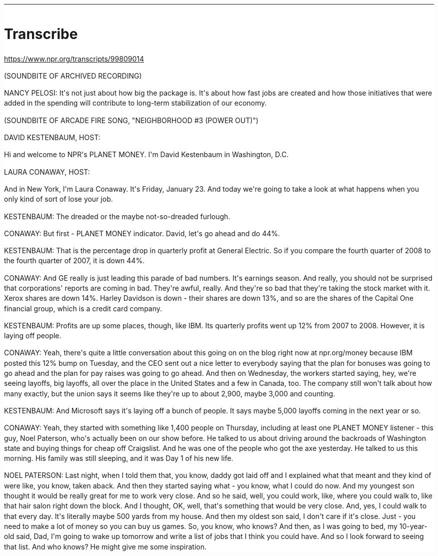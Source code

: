 ----
# Transcribe

https://www.npr.org/transcripts/99809014

(SOUNDBITE OF ARCHIVED RECORDING)

NANCY PELOSI: It's not just about how big the package is. It's about how fast jobs are created and how those initiatives that were added in the spending will contribute to long-term stabilization of our economy.

(SOUNDBITE OF ARCADE FIRE SONG, "NEIGHBORHOOD #3 (POWER OUT)")

DAVID KESTENBAUM, HOST:

Hi and welcome to NPR's PLANET MONEY. I'm David Kestenbaum in Washington, D.C.

LAURA CONAWAY, HOST:

And in New York, I'm Laura Conaway. It's Friday, January 23. And today we're going to take a look at what happens when you only kind of sort of lose your job.

KESTENBAUM: The dreaded or the maybe not-so-dreaded furlough.

CONAWAY: But first - PLANET MONEY indicator. David, let's go ahead and do 44%.

KESTENBAUM: That is the percentage drop in quarterly profit at General Electric. So if you compare the fourth quarter of 2008 to the fourth quarter of 2007, it is down 44%.

CONAWAY: And GE really is just leading this parade of bad numbers. It's earnings season. And really, you should not be surprised that corporations' reports are coming in bad. They're awful, really. And they're so bad that they're taking the stock market with it. Xerox shares are down 14%. Harley Davidson is down - their shares are down 13%, and so are the shares of the Capital One financial group, which is a credit card company.

KESTENBAUM: Profits are up some places, though, like IBM. Its quarterly profits went up 12% from 2007 to 2008. However, it is laying off people.

CONAWAY: Yeah, there's quite a little conversation about this going on on the blog right now at npr.org/money because IBM posted this 12% bump on Tuesday, and the CEO sent out a nice letter to everybody saying that the plan for bonuses was going to go ahead and the plan for pay raises was going to go ahead. And then on Wednesday, the workers started saying, hey, we're seeing layoffs, big layoffs, all over the place in the United States and a few in Canada, too. The company still won't talk about how many exactly, but the union says it seems like they're up to about 2,900, maybe 3,000 and counting.

KESTENBAUM: And Microsoft says it's laying off a bunch of people. It says maybe 5,000 layoffs coming in the next year or so.

CONAWAY: Yeah, they started with something like 1,400 people on Thursday, including at least one PLANET MONEY listener - this guy, Noel Paterson, who's actually been on our show before. He talked to us about driving around the backroads of Washington state and buying things for cheap off Craigslist. And he was one of the people who got the axe yesterday. He talked to us this morning. His family was still sleeping, and it was Day 1 of his new life.

NOEL PATERSON: Last night, when I told them that, you know, daddy got laid off and I explained what that meant and they kind of were like, you know, taken aback. And then they started saying what - you know, what I could do now. And my youngest son thought it would be really great for me to work very close. And so he said, well, you could work, like, where you could walk to, like that hair salon right down the block. And I thought, OK, well, that's something that would be very close. And, yes, I could walk to that every day. It's literally maybe 500 yards from my house. And then my oldest son said, I don't care if it's close. Just - you need to make a lot of money so you can buy us games. So, you know, who knows? And then, as I was going to bed, my 10-year-old said, Dad, I'm going to wake up tomorrow and write a list of jobs that I think you could have. And so I look forward to seeing that list. And who knows? He might give me some inspiration.

